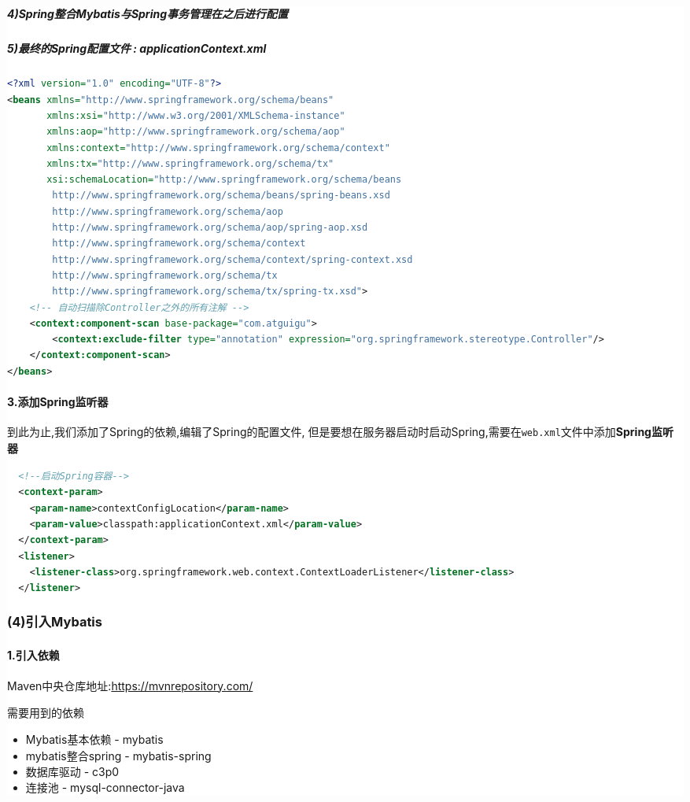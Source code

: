 ##### 4)Spring整合Mybatis与Spring事务管理在之后进行配置

##### 5)最终的Spring配置文件 : applicationContext.xml

```xml
<?xml version="1.0" encoding="UTF-8"?>
<beans xmlns="http://www.springframework.org/schema/beans"
       xmlns:xsi="http://www.w3.org/2001/XMLSchema-instance"
       xmlns:aop="http://www.springframework.org/schema/aop"
       xmlns:context="http://www.springframework.org/schema/context"
       xmlns:tx="http://www.springframework.org/schema/tx"
       xsi:schemaLocation="http://www.springframework.org/schema/beans
        http://www.springframework.org/schema/beans/spring-beans.xsd
        http://www.springframework.org/schema/aop
        http://www.springframework.org/schema/aop/spring-aop.xsd
        http://www.springframework.org/schema/context
        http://www.springframework.org/schema/context/spring-context.xsd
        http://www.springframework.org/schema/tx
        http://www.springframework.org/schema/tx/spring-tx.xsd">
    <!-- 自动扫描除Controller之外的所有注解 -->
    <context:component-scan base-package="com.atguigu">
        <context:exclude-filter type="annotation" expression="org.springframework.stereotype.Controller"/>
    </context:component-scan>
</beans>
```

#### 3.添加Spring监听器

到此为止,我们添加了Spring的依赖,编辑了Spring的配置文件, 但是要想在服务器启动时启动Spring,需要在``web.xml``文件中添加**Spring监听器**

```xml
  <!--启动Spring容器-->
  <context-param>
    <param-name>contextConfigLocation</param-name>
    <param-value>classpath:applicationContext.xml</param-value>
  </context-param>
  <listener>
    <listener-class>org.springframework.web.context.ContextLoaderListener</listener-class>
  </listener>
```

### (4)引入Mybatis

#### 1.引入依赖

Maven中央仓库地址:https://mvnrepository.com/

需要用到的依赖

* Mybatis基本依赖 - mybatis
* mybatis整合spring - mybatis-spring
* 数据库驱动 - c3p0
* 连接池 - mysql-connector-java
